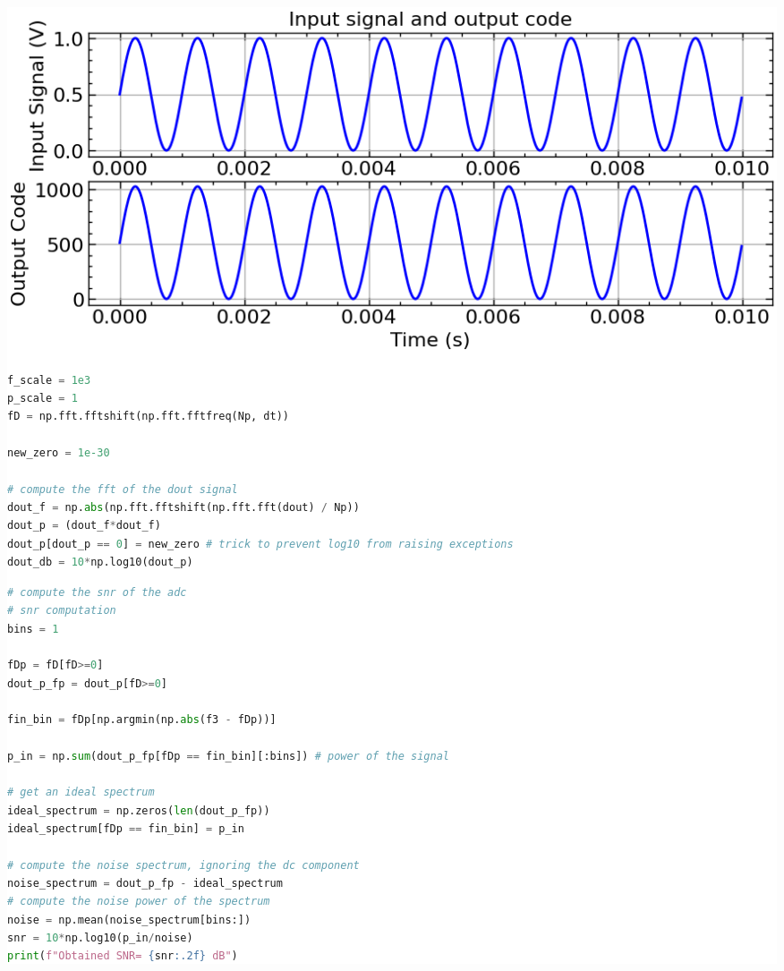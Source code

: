 

    
![png](./signal_converters/practical_class_5_files/practical_class_5_25_1.png)
    



```python
f_scale = 1e3
p_scale = 1
fD = np.fft.fftshift(np.fft.fftfreq(Np, dt))

new_zero = 1e-30

# compute the fft of the dout signal 
dout_f = np.abs(np.fft.fftshift(np.fft.fft(dout) / Np))
dout_p = (dout_f*dout_f)
dout_p[dout_p == 0] = new_zero # trick to prevent log10 from raising exceptions
dout_db = 10*np.log10(dout_p)

```


```python
# compute the snr of the adc
# snr computation 
bins = 1

fDp = fD[fD>=0]
dout_p_fp = dout_p[fD>=0]

fin_bin = fDp[np.argmin(np.abs(f3 - fDp))]

p_in = np.sum(dout_p_fp[fDp == fin_bin][:bins]) # power of the signal

# get an ideal spectrum
ideal_spectrum = np.zeros(len(dout_p_fp))
ideal_spectrum[fDp == fin_bin] = p_in

# compute the noise spectrum, ignoring the dc component
noise_spectrum = dout_p_fp - ideal_spectrum
# compute the noise power of the spectrum
noise = np.mean(noise_spectrum[bins:])
snr = 10*np.log10(p_in/noise)
print(f"Obtained SNR= {snr:.2f} dB")
```
